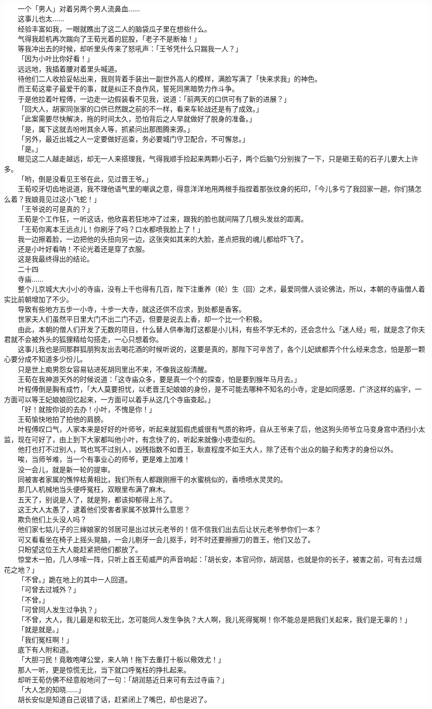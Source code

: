&emsp;&emsp;一个「男人」对着另两个男人流鼻血……  
&emsp;&emsp;这事儿也太……  
&emsp;&emsp;经验丰富如我，一眼就瞧出了这二人的脑袋瓜子里在想些什么。  
&emsp;&emsp;气得我趁机再次踹向了王荀光着的屁股，「老子不是断袖！」  
&emsp;&emsp;等我冲出去的时候，却听里头传来了怒吼声：「王爷凭什么只踹我一人？」  
&emsp;&emsp;「因为小叶比你好看！」  
&emsp;&emsp;远远地，我插着腰对着里头喊道。  
&emsp;&emsp;待他们二人收拾妥帖出来，我则背着手装出一副世外高人的模样，满脸写满了「快来求我」的神色。  
&emsp;&emsp;而王荀这辈子最爱干的事，就是纠正不良作风，誓死同黑暗势力作斗争。  
&emsp;&emsp;于是他拉着叶程傅，一边走一边假装看不见我，说道：「前两天的口供可有了新的进展？」  
&emsp;&emsp;「回大人，胡家同张家的口供已然跟之前的不一样，看来车轮战还是有了成效。」  
&emsp;&emsp;「此案需要尽快解决，拖的时间太久，恐怕背后之人早就做好了脱身的准备。」  
&emsp;&emsp;「是，属下这就去吩咐其余人等，抓紧问出那图腾来源。」  
&emsp;&emsp;「另外，最近出城之人一定要做好巡查，务必要城门守卫配合，不可懈怠。」  
&emsp;&emsp;「是。」  
&emsp;&emsp;眼见这二人越走越远，却无一人来搭理我，气得我顺手捡起来两颗小石子，两个后脑勺分别挨了一下，只是砸王荀的石子儿要大上许多。  
&emsp;&emsp;「哟，倒是没看见王爷在此，见过晋王爷。」  
&emsp;&emsp;王荀咬牙切齿地说道，我不理他语气里的嘲讽之意，得意洋洋地用两根手指捏着那张纹身的拓印，「今儿多亏了我回家一趟，你们猜怎么着？我娘竟见过这小飞蛇！」  
&emsp;&emsp;「王爷说的可是真的？」  
&emsp;&emsp;王荀是个工作狂，一听这话，他欣喜若狂地冲了过来，跟我的脸也就间隔了几根头发丝的距离。  
&emsp;&emsp;「王荀你离本王远点儿！你刷牙了吗？口水都喷我脸上了！」  
&emsp;&emsp;我一边擦着脸，一边把他的头扭向另一边，这张突如其来的大脸，差点把我的魂儿都给吓飞了。  
&emsp;&emsp;还是小叶好看呐！不论光着还是穿了衣服。  
&emsp;&emsp;这是我最终得出的结论。  
&emsp;&emsp;二十四  
&emsp;&emsp;寺庙……  
&emsp;&emsp;整个儿京城大大小小的寺庙，没有上千也得有几百，陛下注重养（轮）生（回）之术，最爱同僧人谈论佛法，所以，本朝的寺庙僧人着实比前朝增加了不少。  
&emsp;&emsp;导致有些地方五步一小寺，十步一大寺，就这还供不应求，到处都是香客。  
&emsp;&emsp;世家夫人们虽然平日里大门不出二门不迈，但要是说去上香，却一个比一个积极。  
&emsp;&emsp;由此，本朝的僧人们开发了无数的项目，什么替人供奉海灯这都是小儿科，有些不学无术的，还会念什么「迷人经」啦，就是念了你夫君就不会被外头的狐狸精给勾搭走，一心只想着你。  
&emsp;&emsp;这事儿我也是同那群狐朋狗友出去喝花酒的时候听说的，这要是真的，那陛下可辛苦了，各个儿妃嫔都弄个什么经来念念，怕是那一颗心要分成不知道多少份儿。  
&emsp;&emsp;只是世上痴男怨女容易钻进死胡同里出不来，不像我这般清醒。  
&emsp;&emsp;王荀在我神游天外的时候说道：「这寺庙众多，要是真一个个的探查，怕是要到猴年马月去。」  
&emsp;&emsp;叶程傅倒是胸有成竹，「大人莫要担忧，以老晋王妃娘娘的身份，是不可能去哪种不知名的小寺，定是如同感恩、广济这样的庙宇，一方面可以等王妃娘娘回忆起来，一方面可以着手从这几个寺庙查起。」  
&emsp;&emsp;「好！就按你说的去办！小叶，不愧是你！」  
&emsp;&emsp;王荀愉快地拍了拍他的肩膀。  
&emsp;&emsp;叶程傅叹口气，人家本来是好好的叶师爷，听起来就狐假虎威很有气质的称呼，自从王爷来了后，他这狗头师爷立马变身宫中洒扫小太监，现在可好了，由上到下大家都叫他小叶，有念快了的，听起来就像小夜壶似的。  
&emsp;&emsp;他打也打不过别人，骂也骂不过别人，凶残指数不如晋王，耿直程度不如王大人，除了还有个出众的脑子和秀才的身份以外。  
&emsp;&emsp;唉，当师爷难，当一个有事业心的师爷，更是难上加难！  
&emsp;&emsp;没一会儿，就是新一轮的提审。  
&emsp;&emsp;同被害者家属的憔悴枯黄相比，我们所有人都跟刚擦干的水蜜桃似的，香喷喷水灵灵的。  
&emsp;&emsp;那几人机械地当头便呼冤枉，双眼里布满了麻木。  
&emsp;&emsp;五天了，别说是人了，就是狗，都该抑郁得上吊了。  
&emsp;&emsp;这王大人太愚了，逮着他们受害者家属不放算什么意思？  
&emsp;&emsp;欺负他们上头没人吗？  
&emsp;&emsp;他们家七姑儿子的三婶娘家的邻居可是出过状元老爷的！信不信我们出去后让状元老爷参你们一本？  
&emsp;&emsp;可又看看坐在椅子上摇头晃脑，一会儿剔牙一会儿抠手，时不时还要擦擦刀的晋王，他们又怂了。  
&emsp;&emsp;只盼望这位王大人能赶紧把他们都放了。  
&emsp;&emsp;惊堂木一拍，几人哆嗦一阵，只听上首王荀威严的声音响起：「胡长安，本官问你，胡润慈，也就是你的长子，被害之前，可有去过烟花之地？」  
&emsp;&emsp;「不曾。」跪在地上的其中一人回道。  
&emsp;&emsp;「可曾去过城外？」  
&emsp;&emsp;「不曾。」  
&emsp;&emsp;「可曾同人发生过争执？」  
&emsp;&emsp;「不曾，大人，我儿最是和软无比，怎可能同人发生争执？大人啊，我儿死得冤啊！你不能总是把我们关起来，我们是无辜的！」  
&emsp;&emsp;「就是就是。」  
&emsp;&emsp;「我们冤枉啊！」  
&emsp;&emsp;底下有人附和道。  
&emsp;&emsp;「大胆刁民！竟敢咆哮公堂，来人呐！拖下去重打十板以儆效尤！」  
&emsp;&emsp;那人一听，更是惊慌无比，当下就口呼冤枉的挣扎起来。  
&emsp;&emsp;却听王荀仿佛不经意般地问了一句：「胡润慈近日来可有去过寺庙？」  
&emsp;&emsp;「大人怎的知晓……」  
&emsp;&emsp;胡长安似是知道自己说错了话，赶紧闭上了嘴巴，却也是迟了。  